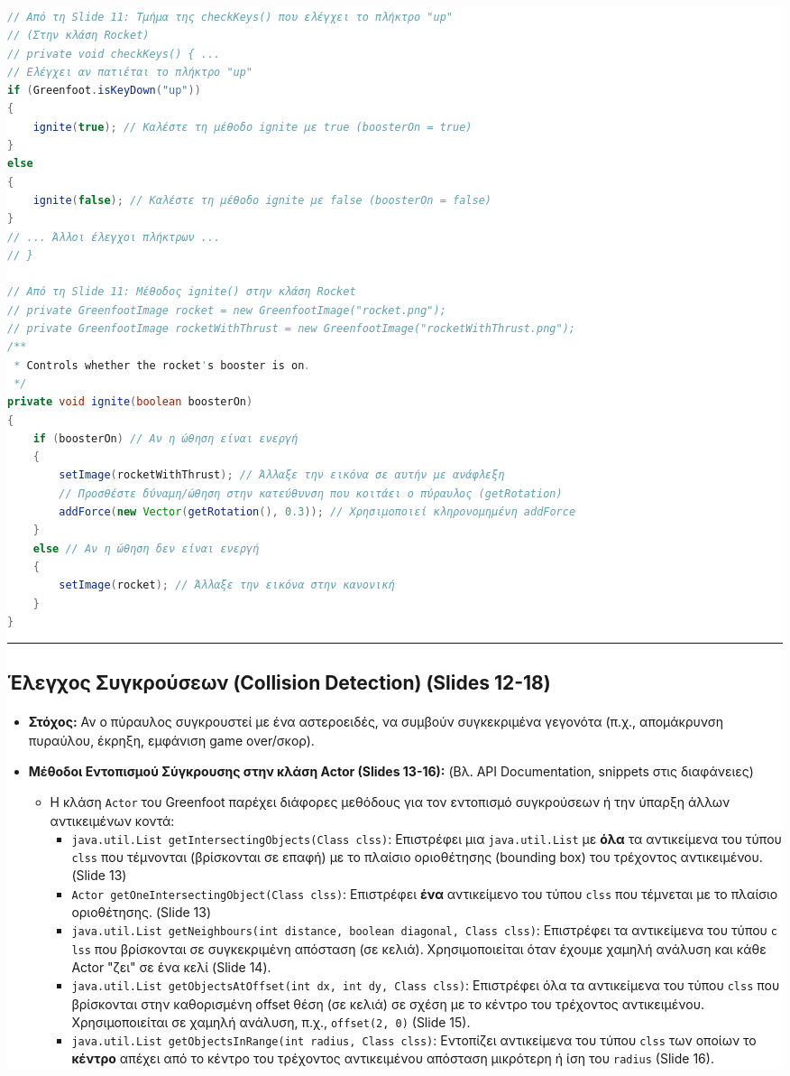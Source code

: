 ```java
// Από τη Slide 11: Τμήμα της checkKeys() που ελέγχει το πλήκτρο "up"
// (Στην κλάση Rocket)
// private void checkKeys() { ...
// Ελέγχει αν πατιέται το πλήκτρο "up"
if (Greenfoot.isKeyDown("up"))
{
    ignite(true); // Καλέστε τη μέθοδο ignite με true (boosterOn = true)
}
else
{
    ignite(false); // Καλέστε τη μέθοδο ignite με false (boosterOn = false)
}
// ... Άλλοι έλεγχοι πλήκτρων ...
// }

// Από τη Slide 11: Μέθοδος ignite() στην κλάση Rocket
// private GreenfootImage rocket = new GreenfootImage("rocket.png");
// private GreenfootImage rocketWithThrust = new GreenfootImage("rocketWithThrust.png");
/**
 * Controls whether the rocket's booster is on.
 */
private void ignite(boolean boosterOn)
{
    if (boosterOn) // Αν η ώθηση είναι ενεργή
    {
        setImage(rocketWithThrust); // Άλλαξε την εικόνα σε αυτήν με ανάφλεξη
        // Προσθέστε δύναμη/ώθηση στην κατεύθυνση που κοιτάει ο πύραυλος (getRotation)
        addForce(new Vector(getRotation(), 0.3)); // Χρησιμοποιεί κληρονομημένη addForce
    }
    else // Αν η ώθηση δεν είναι ενεργή
    {
        setImage(rocket); // Άλλαξε την εικόνα στην κανονική
    }
}
```

---

## Έλεγχος Συγκρούσεων (Collision Detection) (Slides 12-18)

- **Στόχος:** Αν ο πύραυλος συγκρουστεί με ένα αστεροειδές, να συμβούν συγκεκριμένα γεγονότα (π.χ., απομάκρυνση πυραύλου, έκρηξη, εμφάνιση game over/σκορ).
- **Μέθοδοι Εντοπισμού Σύγκρουσης στην κλάση Actor (Slides 13-16):** (Βλ. API Documentation, snippets στις διαφάνειες)

  - Η κλάση `Actor` του Greenfoot παρέχει διάφορες μεθόδους για τον εντοπισμό συγκρούσεων ή την ύπαρξη άλλων αντικειμένων κοντά:
    - `java.util.List getIntersectingObjects(Class clss)`: Επιστρέφει μια `java.util.List` με **όλα** τα αντικείμενα του τύπου `clss` που τέμνονται (βρίσκονται σε επαφή) με το πλαίσιο οριοθέτησης (bounding box) του τρέχοντος αντικειμένου. (Slide 13)
    - `Actor getOneIntersectingObject(Class clss)`: Επιστρέφει **ένα** αντικείμενο του τύπου `clss` που τέμνεται με το πλαίσιο οριοθέτησης. (Slide 13)
    - `java.util.List getNeighbours(int distance, boolean diagonal, Class clss)`: Επιστρέφει τα αντικείμενα του τύπου `clss` που βρίσκονται σε συγκεκριμένη απόσταση (σε κελιά). Χρησιμοποιείται όταν έχουμε χαμηλή ανάλυση και κάθε Actor "ζει" σε ένα κελί (Slide 14).
    - `java.util.List getObjectsAtOffset(int dx, int dy, Class clss)`: Επιστρέφει όλα τα αντικείμενα του τύπου `clss` που βρίσκονται στην καθορισμένη offset θέση (σε κελιά) σε σχέση με το κέντρο του τρέχοντος αντικειμένου. Χρησιμοποιείται σε χαμηλή ανάλυση, π.χ., `offset(2, 0)` (Slide 15).
    - `java.util.List getObjectsInRange(int radius, Class clss)`: Εντοπίζει αντικείμενα του τύπου `clss` των οποίων το **κέντρο** απέχει από το κέντρο του τρέχοντος αντικειμένου απόσταση μικρότερη ή ίση του `radius` (Slide 16).